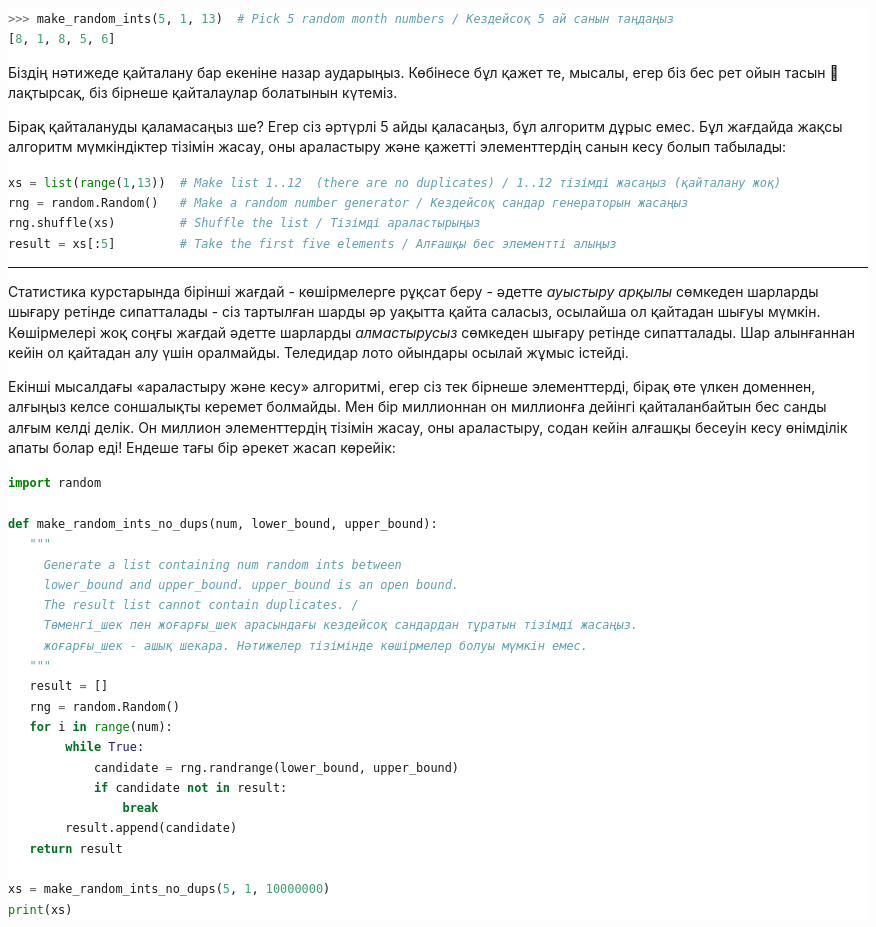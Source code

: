 ```python
>>> make_random_ints(5, 1, 13)  # Pick 5 random month numbers / Кездейсоқ 5 ай санын таңдаңыз
[8, 1, 8, 5, 6]
```

Біздің нәтижеде қайталану бар екеніне назар аударыңыз. Көбінесе бұл қажет те, мысалы, егер біз бес рет ойын тасын 🎲 лақтырсақ, біз бірнеше қайталаулар болатынын күтеміз.

Бірақ қайталануды қаламасаңыз ше? Егер сіз әртүрлі 5 айды қаласаңыз, бұл алгоритм дұрыс емес. Бұл жағдайда жақсы алгоритм мүмкіндіктер тізімін жасау, оны араластыру және қажетті элементтердің санын кесу болып табылады:

```python
xs = list(range(1,13))  # Make list 1..12  (there are no duplicates) / 1..12 тізімді жасаңыз (қайталану жоқ)
rng = random.Random()   # Make a random number generator / Кездейсоқ сандар генераторын жасаңыз
rng.shuffle(xs)         # Shuffle the list / Тізімді араластырыңыз
result = xs[:5]         # Take the first five elements / Алғашқы бес элементті алыңыз
```

---

Статистика курстарында бірінші жағдай - көшірмелерге рұқсат беру - әдетте _ауыстыру арқылы_ сөмкеден шарларды шығару ретінде сипатталады - сіз тартылған шарды әр уақытта қайта саласыз, осылайша ол қайтадан шығуы мүмкін. Көшірмелері жоқ соңғы жағдай әдетте шарларды _алмастырусыз_ сөмкеден шығару ретінде сипатталады. Шар алынғаннан кейін ол қайтадан алу үшін оралмайды. Теледидар лото ойындары осылай жұмыс істейді.

Екінші мысалдағы «араластыру және кесу» алгоритмі, егер сіз тек бірнеше элементтерді, бірақ өте үлкен доменнен, алғыңыз келсе соншалықты керемет болмайды. Мен бір миллионнан он миллионға дейінгі қайталанбайтын бес санды алғым келді делік. Он миллион элементтердің тізімін жасау, оны араластыру, содан кейін алғашқы бесеуін кесу өнімділік апаты болар еді! Ендеше тағы бір әрекет жасап көрейік:

```python
import random

def make_random_ints_no_dups(num, lower_bound, upper_bound):
   """
     Generate a list containing num random ints between
     lower_bound and upper_bound. upper_bound is an open bound.
     The result list cannot contain duplicates. / 
     Төменгі_шек пен жоғарғы_шек арасындағы кездейсоқ сандардан тұратын тізімді жасаңыз. 
     жоғарғы_шек - ашық шекара. Нәтижелер тізімінде көшірмелер болуы мүмкін емес.
   """
   result = []
   rng = random.Random()
   for i in range(num):
        while True:
            candidate = rng.randrange(lower_bound, upper_bound)
            if candidate not in result:
                break
        result.append(candidate)
   return result

xs = make_random_ints_no_dups(5, 1, 10000000)
print(xs)
```
